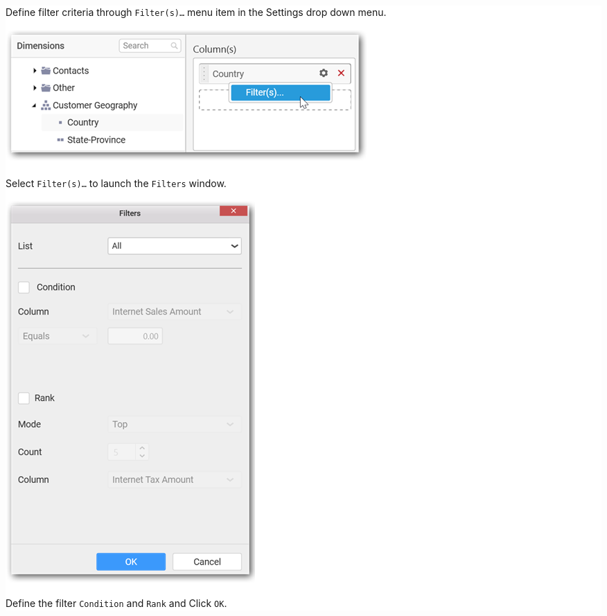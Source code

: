 Define filter criteria through `Filter(s)…`  menu item in the Settings drop down menu.

![](images/ssasdimensionfilter1.png)
 
Select `Filter(s)…` to launch the `Filters` window.
 
![](images/ssasdimensionfilter2.png)

Define the filter `Condition` and `Rank` and Click `OK`.
